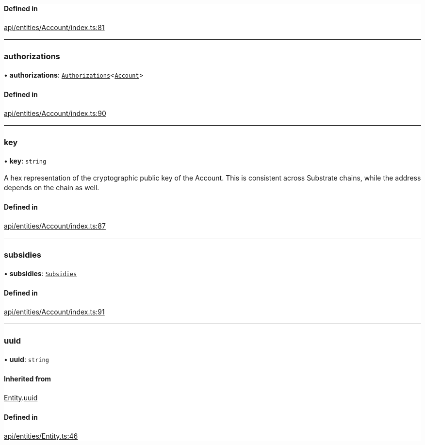 #### Defined in

[api/entities/Account/index.ts:81](https://github.com/PolymeshAssociation/polymesh-sdk/blob/95e180d2/src/api/entities/Account/index.ts#L81)

___

### authorizations

• **authorizations**: [`Authorizations`](../wiki/api.entities.common.namespaces.Authorizations.Authorizations)<[`Account`](../wiki/api.entities.Account.Account)\>

#### Defined in

[api/entities/Account/index.ts:90](https://github.com/PolymeshAssociation/polymesh-sdk/blob/95e180d2/src/api/entities/Account/index.ts#L90)

___

### key

• **key**: `string`

A hex representation of the cryptographic public key of the Account. This is consistent across
Substrate chains, while the address depends on the chain as well.

#### Defined in

[api/entities/Account/index.ts:87](https://github.com/PolymeshAssociation/polymesh-sdk/blob/95e180d2/src/api/entities/Account/index.ts#L87)

___

### subsidies

• **subsidies**: [`Subsidies`](../wiki/api.entities.Subsidies.Subsidies)

#### Defined in

[api/entities/Account/index.ts:91](https://github.com/PolymeshAssociation/polymesh-sdk/blob/95e180d2/src/api/entities/Account/index.ts#L91)

___

### uuid

• **uuid**: `string`

#### Inherited from

[Entity](../wiki/api.entities.Entity.Entity).[uuid](../wiki/api.entities.Entity.Entity#uuid)

#### Defined in

[api/entities/Entity.ts:46](https://github.com/PolymeshAssociation/polymesh-sdk/blob/95e180d2/src/api/entities/Entity.ts#L46)
